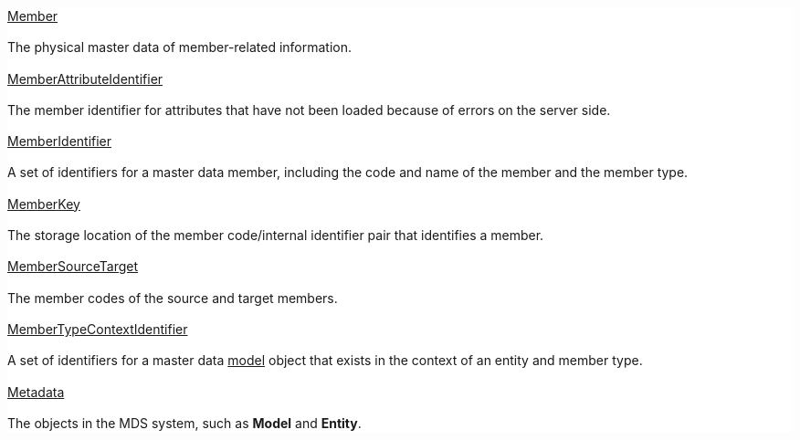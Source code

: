  <tr>
  <td>
  <p><a href="70b1582a-5b1d-4fdc-832e-d2556ddda386.html">Member</a></p>
  </td>
  <td>
  <p>The physical master data of member-related
  information.</p>
  </td>
 </tr>
 <tr>
  <td>
  <p><a href="ce53a877-b209-463f-bbba-73f28448b3c7.html">MemberAttributeIdentifier</a></p>
  </td>
  <td>
  <p>The member identifier for attributes that have not
  been loaded because of errors on the server side.</p>
  </td>
 </tr>
 <tr>
  <td>
  <p><a href="888a541a-de0f-4f52-b80c-f610f1d71b3c.html">MemberIdentifier</a></p>
  </td>
  <td>
  <p>A set of identifiers for a master data member,
  including the code and name of the member and the member type.</p>
  </td>
 </tr>
 <tr>
  <td>
  <p><a href="226fb284-4e60-4117-8191-4b145589d680.html">MemberKey</a></p>
  </td>
  <td>
  <p>The storage location of the member code/internal
  identifier pair that identifies a member.</p>
  </td>
 </tr>
 <tr>
  <td>
  <p><a href="b072987e-a420-4c37-a897-29213cefd749.html">MemberSourceTarget</a></p>
  </td>
  <td>
  <p>The member codes of the source and target members.</p>
  </td>
 </tr>
 <tr>
  <td>
  <p><a href="8ee16f92-cb09-401e-9093-73139fbc29fb.html">MemberTypeContextIdentifier</a></p>
  </td>
  <td>
  <p>A set of identifiers for a master data <a href="ad350219-f30b-4bac-99e5-6477986f9a7a.html#gt_0a221fc5-b917-42ae-8c32-33f19be2164f">model</a> object that exists
  in the context of an entity and member type.</p>
  </td>
 </tr>
 <tr>
  <td>
  <p><a href="5c7b8c5e-8af0-4fba-9844-a138a9047217.html">Metadata</a></p>
  </td>
  <td>
  <p>The objects in the MDS system, such as <b>Model</b>
  and <b>Entity</b>.</p>
  </td>
 </tr>
 <tr>
